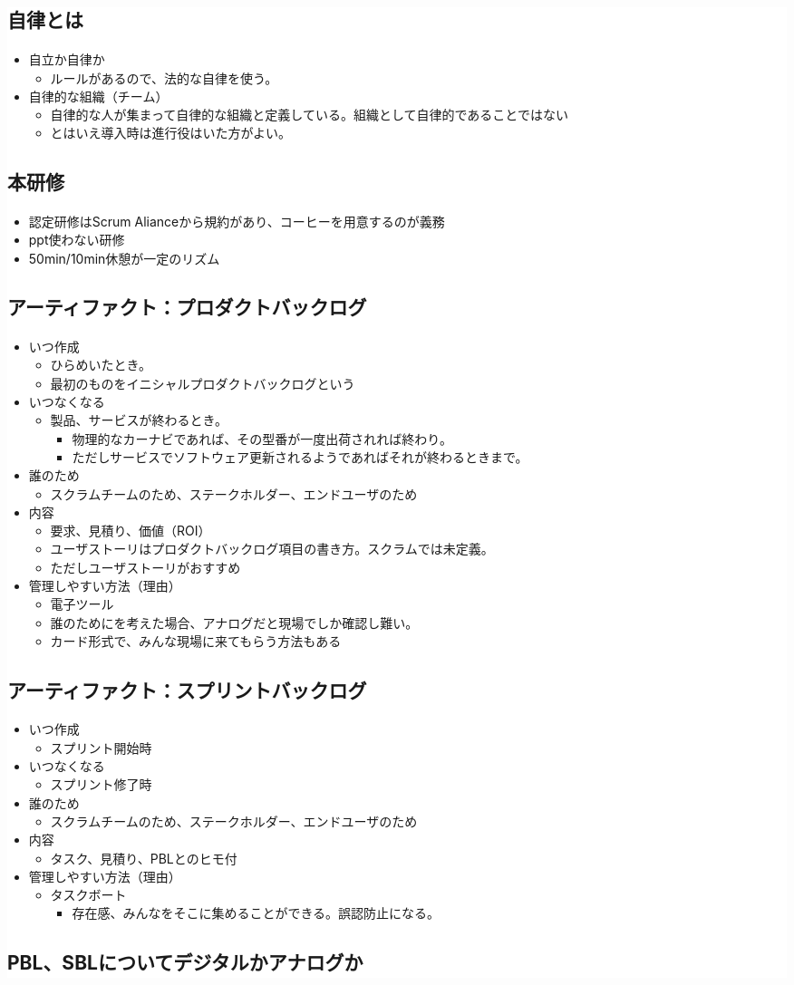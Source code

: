 
## 自律とは

- 自立か自律か
  - ルールがあるので、法的な自律を使う。
- 自律的な組織（チーム）
  - 自律的な人が集まって自律的な組織と定義している。組織として自律的であることではない
  - とはいえ導入時は進行役はいた方がよい。

## 本研修

- 認定研修はScrum Alianceから規約があり、コーヒーを用意するのが義務
- ppt使わない研修
- 50min/10min休憩が一定のリズム


## アーティファクト：プロダクトバックログ

- いつ作成
  - ひらめいたとき。
  - 最初のものをイニシャルプロダクトバックログという
- いつなくなる
  - 製品、サービスが終わるとき。
    - 物理的なカーナビであれば、その型番が一度出荷されれば終わり。
    - ただしサービスでソフトウェア更新されるようであればそれが終わるときまで。
- 誰のため
  - スクラムチームのため、ステークホルダー、エンドユーザのため
- 内容
  - 要求、見積り、価値（ROI）
  - ユーザストーリはプロダクトバックログ項目の書き方。スクラムでは未定義。
  - ただしユーザストーリがおすすめ
- 管理しやすい方法（理由）
  - 電子ツール
  - 誰のためにを考えた場合、アナログだと現場でしか確認し難い。
  - カード形式で、みんな現場に来てもらう方法もある

## アーティファクト：スプリントバックログ

- いつ作成
  - スプリント開始時
- いつなくなる
  - スプリント修了時
- 誰のため
  - スクラムチームのため、ステークホルダー、エンドユーザのため
- 内容
  - タスク、見積り、PBLとのヒモ付
- 管理しやすい方法（理由）
  - タスクボート
    - 存在感、みんなをそこに集めることができる。誤認防止になる。

## PBL、SBLについてデジタルかアナログか
